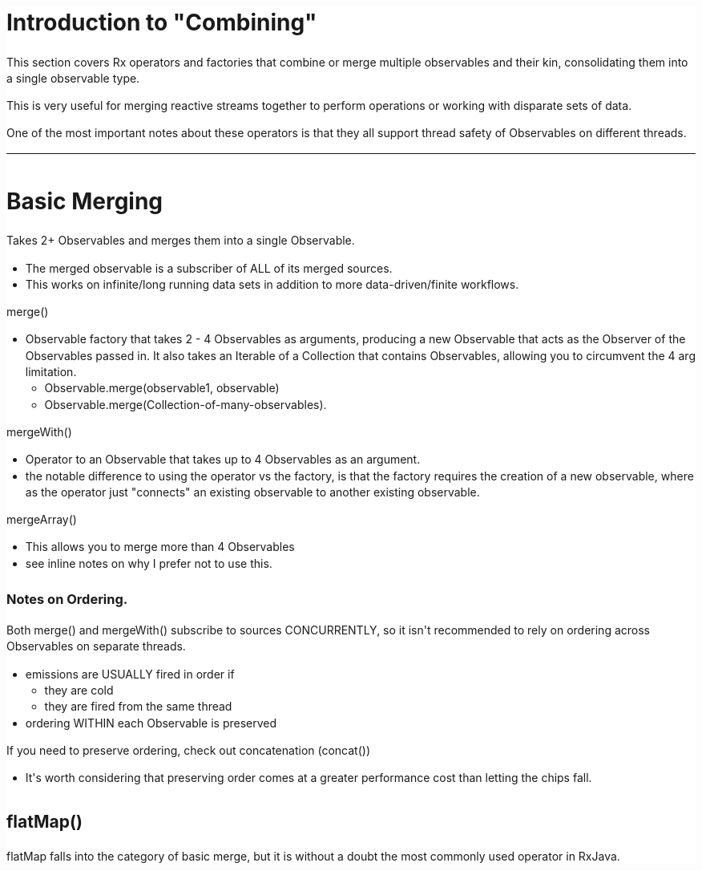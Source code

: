 # Introduction to "Combining" 
This section covers Rx operators and factories that combine or merge multiple observables and their kin, consolidating them into a single observable type.

This is very useful for merging reactive streams together to perform operations or working with disparate sets of data. 

One of the most important notes about these operators is that they all support thread safety of Observables on different threads.

***

# Basic Merging
Takes 2+ Observables and merges them into a single Observable. 
- The merged observable is a subscriber of ALL of its merged sources. 
- This works on infinite/long running data sets in addition to more data-driven/finite workflows. 

merge()
* Observable factory that takes 2 - 4 Observables as arguments, producing a new Observable that acts as the Observer of the Observables passed in. It also takes an Iterable of a Collection that contains Observables, allowing you to circumvent the 4 arg limitation.
  - Observable.merge(observable1, observable)
  - Observable.merge(Collection-of-many-observables).

mergeWith()
* Operator to an Observable that takes up to 4 Observables as an argument. 
* the notable difference to using the operator vs the factory, is that the factory requires the creation of a new
observable, where as the operator just "connects" an existing observable to another existing observable.

mergeArray()
* This allows you to merge more than 4 Observables
* see inline notes on why I prefer not to use this. 

### Notes on Ordering.
Both merge() and mergeWith() subscribe to sources CONCURRENTLY, so it isn't recommended to rely on ordering across
Observables on separate threads.
* emissions are USUALLY fired in order if 
  - they are cold
  - they are fired from the same thread
* ordering WITHIN each Observable is preserved

If you need to preserve ordering, check out concatenation (concat())
* It's worth considering that preserving order comes at a greater performance cost than letting the chips fall. 

## flatMap()
flatMap falls into the category of basic merge, but it is without a doubt the most commonly used operator in RxJava. 
